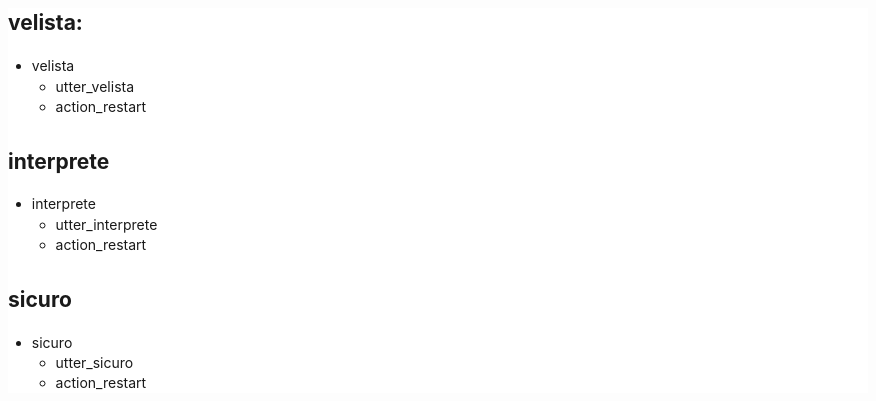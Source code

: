 ## velista:
* velista
  - utter_velista
  - action_restart

## interprete
* interprete
  - utter_interprete
  - action_restart

## sicuro
* sicuro
  - utter_sicuro
  - action_restart